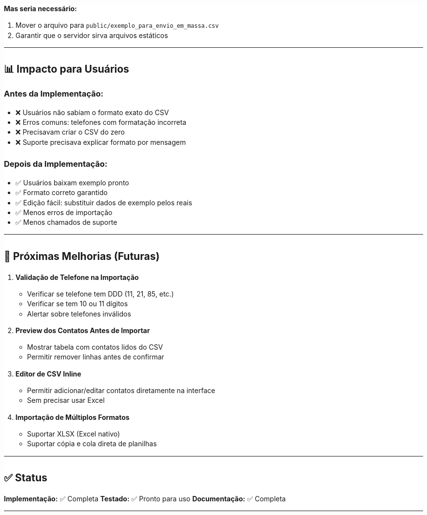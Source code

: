 **Mas seria necessário:**

1. Mover o arquivo para `public/exemplo_para_envio_em_massa.csv`
2. Garantir que o servidor sirva arquivos estáticos

---

## 📊 Impacto para Usuários

### Antes da Implementação:

- ❌ Usuários não sabiam o formato exato do CSV
- ❌ Erros comuns: telefones com formatação incorreta
- ❌ Precisavam criar o CSV do zero
- ❌ Suporte precisava explicar formato por mensagem

### Depois da Implementação:

- ✅ Usuários baixam exemplo pronto
- ✅ Formato correto garantido
- ✅ Edição fácil: substituir dados de exemplo pelos reais
- ✅ Menos erros de importação
- ✅ Menos chamados de suporte

---

## 🎯 Próximas Melhorias (Futuras)

1. **Validação de Telefone na Importação**

   - Verificar se telefone tem DDD (11, 21, 85, etc.)
   - Verificar se tem 10 ou 11 dígitos
   - Alertar sobre telefones inválidos

2. **Preview dos Contatos Antes de Importar**

   - Mostrar tabela com contatos lidos do CSV
   - Permitir remover linhas antes de confirmar

3. **Editor de CSV Inline**

   - Permitir adicionar/editar contatos diretamente na interface
   - Sem precisar usar Excel

4. **Importação de Múltiplos Formatos**
   - Suportar XLSX (Excel nativo)
   - Suportar cópia e cola direta de planilhas

---

## ✅ Status

**Implementação:** ✅ Completa
**Testado:** ✅ Pronto para uso
**Documentação:** ✅ Completa

---